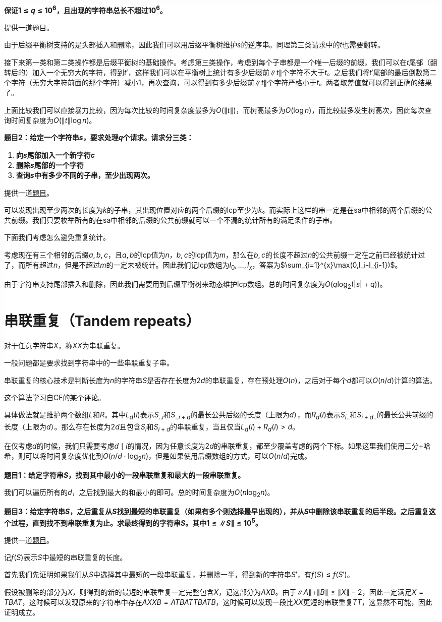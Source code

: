 **保证$1\leq q\leq 10^6$，且出现的字符串总长不超过$10^6$。**

提供一道[题目](https://www.luogu.com.cn/problem/P6164)。

由于后缀平衡树支持的是头部插入和删除，因此我们可以用后缀平衡树维护$s$的逆序串。同理第三类请求中的$t$也需要翻转。

接下来第一类和第二类操作都是后缀平衡树的基础操作。考虑第三类操作，考虑到每个子串都是一个唯一后缀的前缀，我们可以在$t$尾部（翻转后的）加入一个无穷大的字符，得到$t'$，这样我们可以在平衡树上统计有多少后缀前$\|t\|$个字符不大于$t$。之后我们将$t'$尾部的最后倒数第二个字符（无穷大字符前面的那个字符）减小$1$，再次查询，可以得到有多少后缀前$\|t\|$个字符严格小于$t$。两者取差值就可以得到正确的结果了。

上面比较我们可以直接暴力比较，因为每次比较的时间复杂度最多为$O(\|t\|)$，而树高最多为$O(\log n)$，而比较最多发生树高次，因此每次查询时间复杂度为$O(\|t\|\log n)$。

**题目2：给定一个字符串$s$，要求处理$q$个请求。请求分三类：**

1. **向$s$尾部加入一个新字符$c$**
2. **删除$s$尾部的一个字符**
3. **查询$s$中有多少不同的子串，至少出现两次。**

提供一道[题目](https://codeforces.com/gym/103185/problem/M)。

可以发现出现至少两次的长度为$k$的子串，其出现位置对应的两个后缀的lcp至少为$k$。而实际上这样的串一定是在sa中相邻的两个后缀的公共前缀。我们只要枚举所有的在sa中相邻的后缀的公共前缀就可以一个不漏的统计所有的满足条件的子串。

下面我们考虑怎么避免重复统计。

考虑现在有三个相邻的后缀$a,b,c$，且$a,b$的lcp值为$n$，$b,c$的lcp值为$m$，那么在$b,c$的长度不超过$n$的公共前缀一定在之前已经被统计过了，而所有超过$n$，但是不超过$m$的一定未被统计。因此我们记lcp数组为$l_0,\ldots,l_x$，答案为$\sum_{i=1}^{x}\max(0,l_i-l_{i-1})$。

由于字符串支持尾部插入和删除，因此我们需要用到后缀平衡树来动态维护lcp数组。总的时间复杂度为$O(q\log_2 (|s|+q))$。

# 串联重复（Tandem repeats）

对于任意字符串$X$，称$XX$为串联重复。

一般问题都是要求找到字符串中的一些串联重复子串。

串联重复的核心技术是判断长度为$n$的字符串$S$是否存在长度为$2d$的串联重复，存在预处理$O(n)$，之后对于每个$d$都可以$O(n/d)$计算的算法。

这个算法学习自[CF的某个评论](https://codeforces.com/blog/entry/8063?#comment-138080)。

具体做法就是维护两个数组$L$和$R$。其中$L_d(i)$表示$S_{..i}$和$S_{..i+d}$的最长公共后缀的长度（上限为$d$），而$R_d(i)$表示$S_{i..}$和$S_{i+d..}$的最长公共前缀的长度（上限为$d$）。那么存在长度为$2d$且包含$S_i$和$S_{i+d}$的串联重复，当且仅当$L_d(i)+R_d(i)>d$。

在仅考虑$d$的时候，我们只需要考虑$d\mid i$的情况，因为任意长度为$2d$的串联重复，都至少覆盖考虑的两个下标。如果这里我们使用二分+哈希，则可以将时间复杂度优化到$O(n/d\cdot \log_2n)$，但是如果使用后缀数组的方式，可以$O(n/d)$完成。

**题目1：给定字符串$S$，找到其中最小的一段串联重复和最大的一段串联重复。**

我们可以遍历所有的$d$，之后找到最大的和最小的即可。总的时间复杂度为$O(n\log_2n)$。


**题目3：给定字符串$S$，之后重复从$S$找到最短的串联重复（如果有多个则选择最早出现的），并从$S$中删除该串联重复的后半段。之后重复这个过程，直到找不到串联重复为止。求最终得到的字符串$S$。其中$1\leq \|S\|\leq 10^5$。**

提供一道[题目](https://codeforces.com/contest/319/problem/D)。

记$f(S)$表示$S$中最短的串联重复的长度。

首先我们先证明如果我们从$S$中选择其中最短的一段串联重复，并删除一半，得到新的字符串$S'$，有$f(S)\leq f(S')$。

假设被删除的部分为$X$，则得到的新的最短的串联重复一定完整包含$X$，记这部分为$AXB$。由于$\|A\|+\|B\|\leq \|X\|-2$，因此一定满足$X=TBAT$，这时候可以发现原来的字符串中存在$AXXB=ATBATTBATB$，这时候可以发现一段比$XX$更短的串联重复$TT$，这显然不可能，因此证明成立。
